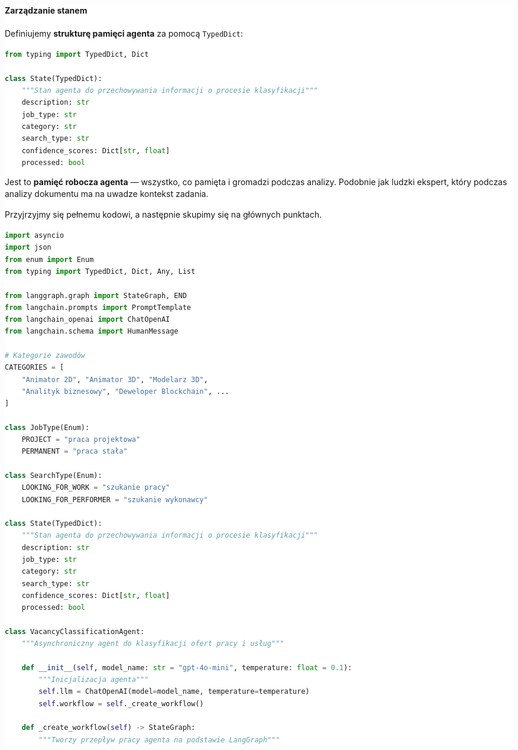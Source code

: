 #### Zarządzanie stanem

Definiujemy **strukturę pamięci agenta** za pomocą `TypedDict`:

```python
from typing import TypedDict, Dict

class State(TypedDict):
    """Stan agenta do przechowywania informacji o procesie klasyfikacji"""
    description: str
    job_type: str
    category: str
    search_type: str
    confidence_scores: Dict[str, float]
    processed: bool
```

Jest to **pamięć robocza agenta** — wszystko, co pamięta i gromadzi podczas analizy. Podobnie jak ludzki ekspert, który podczas analizy dokumentu ma na uwadze kontekst zadania.

Przyjrzyjmy się pełnemu kodowi, a następnie skupimy się na głównych punktach.

```python
import asyncio
import json
from enum import Enum
from typing import TypedDict, Dict, Any, List

from langgraph.graph import StateGraph, END
from langchain.prompts import PromptTemplate
from langchain_openai import ChatOpenAI
from langchain.schema import HumanMessage

# Kategorie zawodów
CATEGORIES = [
    "Animator 2D", "Animator 3D", "Modelarz 3D",
    "Analityk biznesowy", "Deweloper Blockchain", ...
]

class JobType(Enum):
    PROJECT = "praca projektowa"
    PERMANENT = "praca stała"

class SearchType(Enum):
    LOOKING_FOR_WORK = "szukanie pracy"
    LOOKING_FOR_PERFORMER = "szukanie wykonawcy"

class State(TypedDict):
    """Stan agenta do przechowywania informacji o procesie klasyfikacji"""
    description: str
    job_type: str
    category: str
    search_type: str
    confidence_scores: Dict[str, float]
    processed: bool

class VacancyClassificationAgent:
    """Asynchroniczny agent do klasyfikacji ofert pracy i usług"""

    def __init__(self, model_name: str = "gpt-4o-mini", temperature: float = 0.1):
        """Inicjalizacja agenta"""
        self.llm = ChatOpenAI(model=model_name, temperature=temperature)
        self.workflow = self._create_workflow()

    def _create_workflow(self) -> StateGraph:
        """Tworzy przepływ pracy agenta na podstawie LangGraph"""
```
